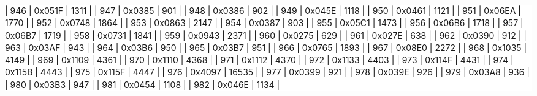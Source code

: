 |     946 | 0x051F      |        1311 |
|     947 | 0x0385      |         901 |
|     948 | 0x0386      |         902 |
|     949 | 0x045E      |        1118 |
|     950 | 0x0461      |        1121 |
|     951 | 0x06EA      |        1770 |
|     952 | 0x0748      |        1864 |
|     953 | 0x0863      |        2147 |
|     954 | 0x0387      |         903 |
|     955 | 0x05C1      |        1473 |
|     956 | 0x06B6      |        1718 |
|     957 | 0x06B7      |        1719 |
|     958 | 0x0731      |        1841 |
|     959 | 0x0943      |        2371 |
|     960 | 0x0275      |         629 |
|     961 | 0x027E      |         638 |
|     962 | 0x0390      |         912 |
|     963 | 0x03AF      |         943 |
|     964 | 0x03B6      |         950 |
|     965 | 0x03B7      |         951 |
|     966 | 0x0765      |        1893 |
|     967 | 0x08E0      |        2272 |
|     968 | 0x1035      |        4149 |
|     969 | 0x1109      |        4361 |
|     970 | 0x1110      |        4368 |
|     971 | 0x1112      |        4370 |
|     972 | 0x1133      |        4403 |
|     973 | 0x114F      |        4431 |
|     974 | 0x115B      |        4443 |
|     975 | 0x115F      |        4447 |
|     976 | 0x4097      |       16535 |
|     977 | 0x0399      |         921 |
|     978 | 0x039E      |         926 |
|     979 | 0x03A8      |         936 |
|     980 | 0x03B3      |         947 |
|     981 | 0x0454      |        1108 |
|     982 | 0x046E      |        1134 |